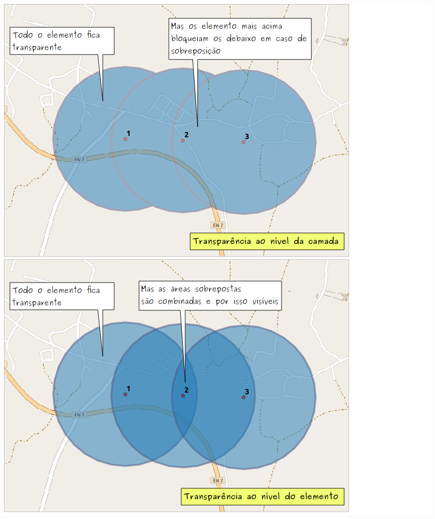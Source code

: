 ![Transparencia_camada](images/2016/01/transparencia_camada.png)
![Transparencia_elemento](images/2016/01/transparencia_elemento1.png)
